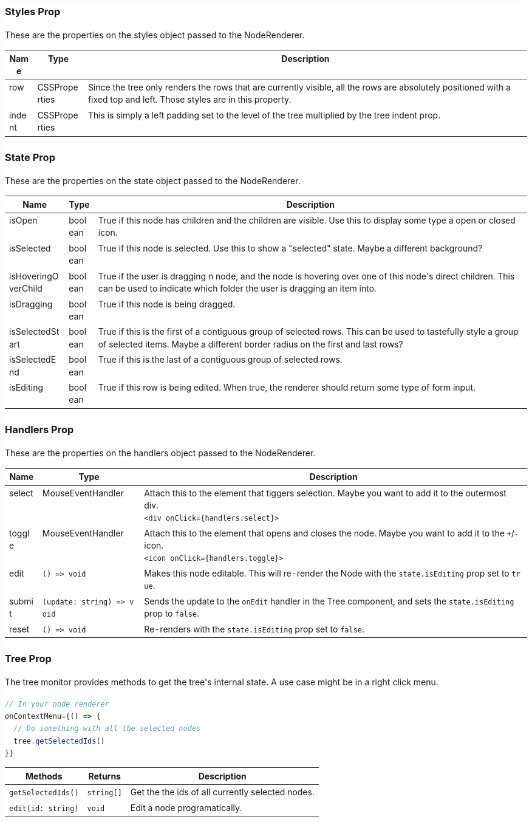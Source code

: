 ### Styles Prop

These are the properties on the styles object passed to the NodeRenderer.

| Name | Type | Description |
| ---- | ---- | ----------- |
| row | CSSProperties | Since the tree only renders the rows that are currently visible, all the rows are absolutely positioned with a fixed top and left. Those styles are in this property.
| indent | CSSProperties | This is simply a left padding set to the level of the tree multiplied by the tree indent prop.

### State Prop

These are the properties on the state object passed to the NodeRenderer.

| Name | Type | Description |
| ---- | ---- | ----------- |
| isOpen | boolean | True if this node has children and the children are visible. Use this to display some type a open or closed icon. 
| isSelected | boolean | True if this node is selected. Use this to show a "selected" state. Maybe a different background?
| isHoveringOverChild | boolean | True if the user is dragging n node, and the node is hovering over one of this node's direct children. This can be used to indicate which folder the user is dragging an item into.
| isDragging | boolean | True if this node is being dragged.
| isSelectedStart | boolean | True if this is the first of a contiguous group of selected rows. This can be used to tastefully style a group of selected items. Maybe a different border radius on the first and last rows?
| isSelectedEnd | boolean | True if this is the last of a contiguous group of selected rows.
| isEditing | boolean | True if this row is being edited. When true, the renderer should return some type of form input.


### Handlers Prop

These are the properties on the handlers object passed to the NodeRenderer.

| Name | Type | Description |
| ---- | ---- | ----------- |
| select | MouseEventHandler | Attach this to the element that tiggers selection. Maybe you want to add it to the outermost div. <br /> `<div onClick={handlers.select}>`
| toggle | MouseEventHandler | Attach this to the element that opens and closes the node. Maybe you want to add it to the `+`/`-` icon. <br />`<icon onClick={handlers.toggle}>`
| edit | `() => void` | Makes this node editable. This will re-render the Node with the `state.isEditing` prop set to `true`.
| submit | `(update: string) => void` | Sends the update to the `onEdit` handler in the Tree component, and sets the `state.isEditing` prop to `false`.
| reset | `() => void` | Re-renders with the `state.isEditing` prop set to `false`.

### Tree Prop

The tree monitor provides methods to get the tree's internal state. A use case might be in a right click menu. 

```jsx
// In your node renderer
onContextMenu={() => {
  // Do something with all the selected nodes
  tree.getSelectedIds()
}}
```

| Methods | Returns | Description |
| ---- | ---- | ----------- |
| `getSelectedIds()` | `string[]` | Get the the ids of all currently selected nodes.
| `edit(id: string)` | `void` | Edit a node programatically.
